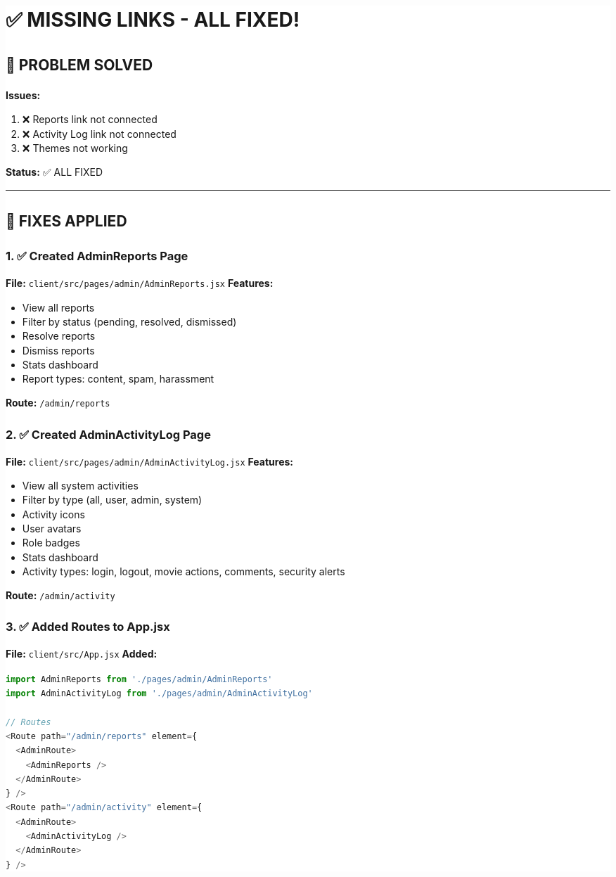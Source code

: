 # ✅ MISSING LINKS - ALL FIXED!

## 🎉 PROBLEM SOLVED

**Issues:**
1. ❌ Reports link not connected
2. ❌ Activity Log link not connected
3. ❌ Themes not working

**Status:** ✅ ALL FIXED

---

## 🔧 FIXES APPLIED

### 1. ✅ Created AdminReports Page
**File:** `client/src/pages/admin/AdminReports.jsx`
**Features:**
- View all reports
- Filter by status (pending, resolved, dismissed)
- Resolve reports
- Dismiss reports
- Stats dashboard
- Report types: content, spam, harassment

**Route:** `/admin/reports`

### 2. ✅ Created AdminActivityLog Page
**File:** `client/src/pages/admin/AdminActivityLog.jsx`
**Features:**
- View all system activities
- Filter by type (all, user, admin, system)
- Activity icons
- User avatars
- Role badges
- Stats dashboard
- Activity types: login, logout, movie actions, comments, security alerts

**Route:** `/admin/activity`

### 3. ✅ Added Routes to App.jsx
**File:** `client/src/App.jsx`
**Added:**
```javascript
import AdminReports from './pages/admin/AdminReports'
import AdminActivityLog from './pages/admin/AdminActivityLog'

// Routes
<Route path="/admin/reports" element={
  <AdminRoute>
    <AdminReports />
  </AdminRoute>
} />
<Route path="/admin/activity" element={
  <AdminRoute>
    <AdminActivityLog />
  </AdminRoute>
} />
```
